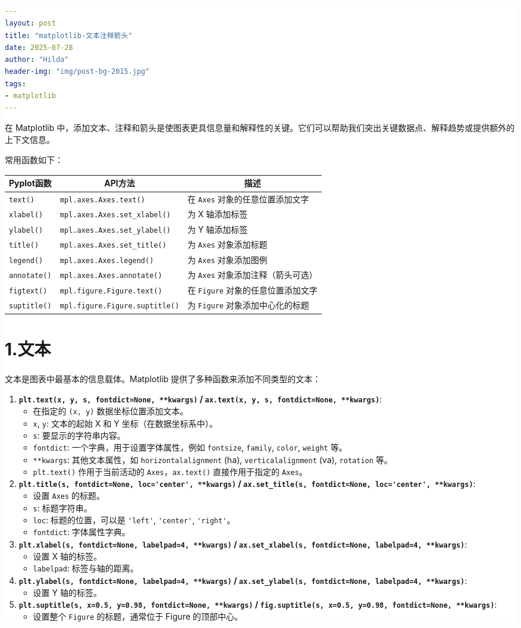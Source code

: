 ```yaml
---
layout: post
title: "matplotlib-文本注释箭头"
date: 2025-07-28
author: "Hilda"
header-img: "img/post-bg-2015.jpg"
tags:
- matplotlib
---
```


<script type="text/javascript"
        src="https://cdnjs.cloudflare.com/ajax/libs/mathjax/2.7.5/MathJax.js?config=TeX-AMS-MML_SVG">
</script>




在 Matplotlib 中，添加文本、注释和箭头是使图表更具信息量和解释性的关键。它们可以帮助我们突出关键数据点、解释趋势或提供额外的上下文信息。

常用函数如下：

| **Pyplot函数** | **API方法**                    | **描述**                           |
| -------------- | ------------------------------ | ---------------------------------- |
| `text()`       | `mpl.axes.Axes.text()`         | 在 `Axes` 对象的任意位置添加文字   |
| `xlabel()`     | `mpl.axes.Axes.set_xlabel()`   | 为 X 轴添加标签                    |
| `ylabel()`     | `mpl.axes.Axes.set_ylabel()`   | 为 Y 轴添加标签                    |
| `title()`      | `mpl.axes.Axes.set_title()`    | 为 `Axes` 对象添加标题             |
| `legend()`     | `mpl.axes.Axes.legend()`       | 为 `Axes` 对象添加图例             |
| `annotate()`   | `mpl.axes.Axes.annotate()`     | 为 `Axes` 对象添加注释（箭头可选） |
| `figtext()`    | `mpl.figure.Figure.text()`     | 在 `Figure` 对象的任意位置添加文字 |
| `suptitle()`   | `mpl.figure.Figure.suptitle()` | 为 `Figure` 对象添加中心化的标题   |

# 1.文本

文本是图表中最基本的信息载体。Matplotlib 提供了多种函数来添加不同类型的文本：

1. **`plt.text(x, y, s, fontdict=None, **kwargs)` / `ax.text(x, y, s, fontdict=None, **kwargs)`**:
    - 在指定的 `(x, y)` 数据坐标位置添加文本。
    - `x`, `y`: 文本的起始 X 和 Y 坐标（在数据坐标系中）。
    - `s`: 要显示的字符串内容。
    - `fontdict`: 一个字典，用于设置字体属性，例如 `fontsize`, `family`, `color`, `weight` 等。
    - `**kwargs`: 其他文本属性，如 `horizontalalignment` (ha), `verticalalignment` (va), `rotation` 等。
    - `plt.text()` 作用于当前活动的 `Axes`，`ax.text()` 直接作用于指定的 `Axes`。
2. **`plt.title(s, fontdict=None, loc='center', **kwargs)` / `ax.set_title(s, fontdict=None, loc='center', **kwargs)`**:
    - 设置 `Axes` 的标题。
    - `s`: 标题字符串。
    - `loc`: 标题的位置，可以是 `'left'`, `'center'`, `'right'`。
    - `fontdict`: 字体属性字典。
3. **`plt.xlabel(s, fontdict=None, labelpad=4, **kwargs)` / `ax.set_xlabel(s, fontdict=None, labelpad=4, **kwargs)`**:
    - 设置 X 轴的标签。
    - `labelpad`: 标签与轴的距离。
4. **`plt.ylabel(s, fontdict=None, labelpad=4, **kwargs)` / `ax.set_ylabel(s, fontdict=None, labelpad=4, **kwargs)`**:
    - 设置 Y 轴的标签。
5. **`plt.suptitle(s, x=0.5, y=0.98, fontdict=None, **kwargs)` / `fig.suptitle(s, x=0.5, y=0.98, fontdict=None, **kwargs)`**:
    - 设置整个 `Figure` 的标题，通常位于 Figure 的顶部中心。